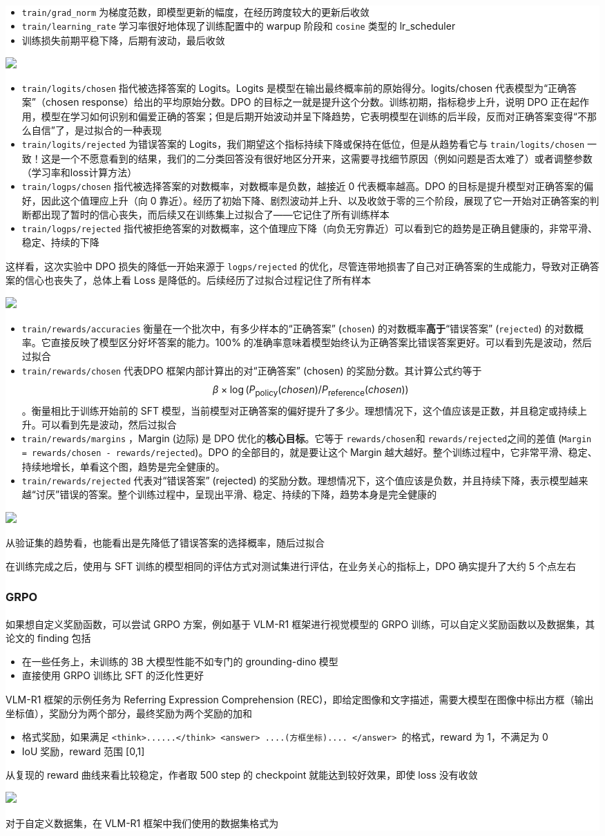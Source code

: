 - `train/grad_norm` 为梯度范数，即模型更新的幅度，在经历跨度较大的更新后收敛
- `train/learning_rate` 学习率很好地体现了训练配置中的 warpup 阶段和 `cosine` 类型的 lr_scheduler
- 训练损失前期平稳下降，后期有波动，最后收敛

![](dpo2.png)

- `train/logits/chosen` 指代被选择答案的 Logits。Logits 是模型在输出最终概率前的原始得分。logits/chosen 代表模型为“正确答案”（chosen response）给出的平均原始分数。DPO 的目标之一就是提升这个分数。训练初期，指标稳步上升，说明 DPO 正在起作用，模型在学习如何识别和偏爱正确的答案；但是后期开始波动并呈下降趋势，它表明模型在训练的后半段，反而对正确答案变得“不那么自信”了，是过拟合的一种表现
- `train/logits/rejected` 为错误答案的 Logits，我们期望这个指标持续下降或保持在低位，但是从趋势看它与 `train/logits/chosen` 一致！这是一个不愿意看到的结果，我们的二分类回答没有很好地区分开来，这需要寻找细节原因（例如问题是否太难了）或者调整参数（学习率和loss计算方法）
- `train/logps/chosen`  指代被选择答案的对数概率，对数概率是负数，越接近 0 代表概率越高。DPO 的目标是提升模型对正确答案的偏好，因此这个值理应上升（向 0 靠近）。经历了初始下降、剧烈波动并上升、以及收敛于零的三个阶段，展现了它一开始对正确答案的判断都出现了暂时的信心丧失，而后续又在训练集上过拟合了——它记住了所有训练样本
- `train/logps/rejected` 指代被拒绝答案的对数概率，这个值理应下降（向负无穷靠近）可以看到它的趋势是正确且健康的，非常平滑、稳定、持续的下降

这样看，这次实验中 DPO 损失的降低一开始来源于 `logps/rejected` 的优化，尽管连带地损害了自己对正确答案的生成能力，导致对正确答案的信心也丧失了，总体上看 Loss 是降低的。后续经历了过拟合过程记住了所有样本

![](dpo3.png)

- `train/rewards/accuracies` 衡量在一个批次中，有多少样本的“正确答案” (`chosen`) 的对数概率**高于**“错误答案” (`rejected`) 的对数概率。它直接反映了模型区分好坏答案的能力。100% 的准确率意味着模型始终认为正确答案比错误答案更好。可以看到先是波动，然后过拟合
- `train/rewards/chosen` 代表DPO 框架内部计算出的对“正确答案” (chosen) 的奖励分数。其计算公式约等于 $$\beta \times \log( P_\text{policy}(chosen) / P_\text{reference}(chosen) )$$。衡量相比于训练开始前的 SFT 模型，当前模型对正确答案的偏好提升了多少。理想情况下，这个值应该是正数，并且稳定或持续上升。可以看到先是波动，然后过拟合
- `train/rewards/margins` ，Margin (边际) 是 DPO 优化的**核心目标**。它等于 `rewards/chosen`和 `rewards/rejected`之间的差值 (`Margin = rewards/chosen - rewards/rejected`)。DPO 的全部目的，就是要让这个 Margin 越大越好。整个训练过程中，它非常平滑、稳定、持续地增长，单看这个图，趋势是完全健康的。
- `train/rewards/rejected` 代表对“错误答案” (rejected) 的奖励分数。理想情况下，这个值应该是负数，并且持续下降，表示模型越来越“讨厌”错误的答案。整个训练过程中，呈现出平滑、稳定、持续的下降，趋势本身是完全健康的

![](dpo4.png)

从验证集的趋势看，也能看出是先降低了错误答案的选择概率，随后过拟合

在训练完成之后，使用与 SFT 训练的模型相同的评估方式对测试集进行评估，在业务关心的指标上，DPO 确实提升了大约 5 个点左右

### GRPO

如果想自定义奖励函数，可以尝试 GRPO 方案，例如基于 VLM-R1 框架进行视觉模型的 GRPO 训练，可以自定义奖励函数以及数据集，其论文的 finding 包括

- 在一些任务上，未训练的 3B 大模型性能不如专门的 grounding-dino 模型
- 直接使用 GRPO 训练比 SFT 的泛化性更好

VLM-R1 框架的示例任务为 Referring Expression Comprehension (REC)，即给定图像和文字描述，需要大模型在图像中标出方框（输出坐标值），奖励分为两个部分，最终奖励为两个奖励的加和

- 格式奖励，如果满足 `<think>......</think> <answer> ....(方框坐标).... </answer> `的格式，reward 为 1，不满足为 0 
- IoU 奖励，reward 范围 [0,1] 

从复现的 reward 曲线来看比较稳定，作者取 500 step 的 checkpoint 就能达到较好效果，即使 loss 没有收敛

![](dpo5.png)

对于自定义数据集，在 VLM-R1 框架中我们使用的数据集格式为
